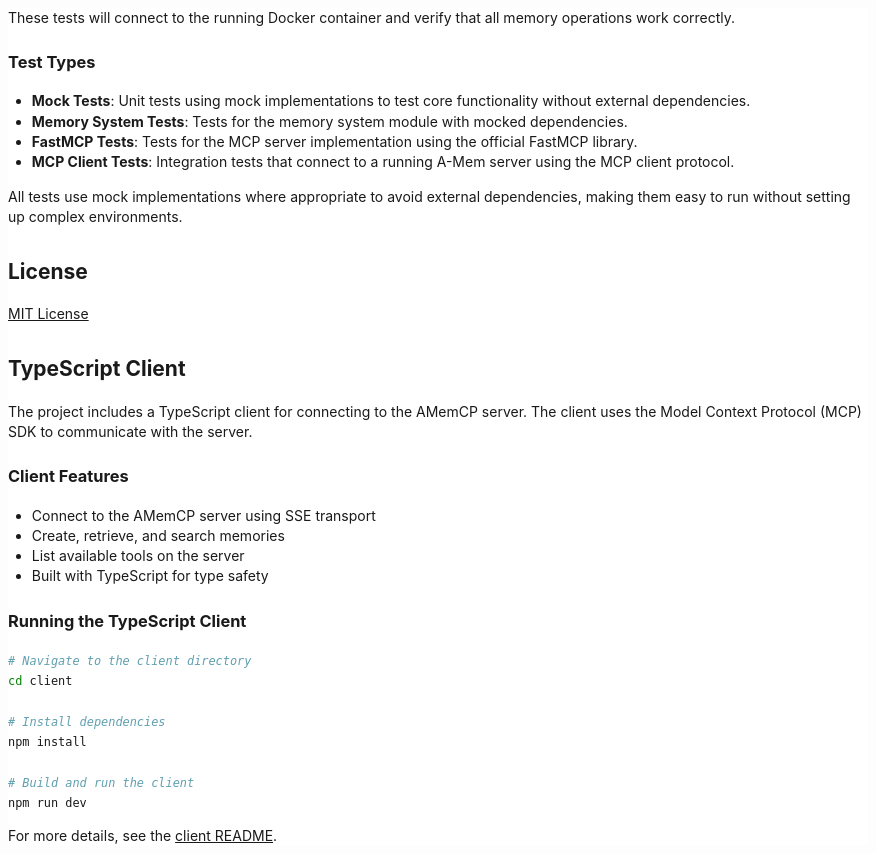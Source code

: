 These tests will connect to the running Docker container and verify that all memory operations work correctly.

### Test Types

- **Mock Tests**: Unit tests using mock implementations to test core functionality without external dependencies.
- **Memory System Tests**: Tests for the memory system module with mocked dependencies.
- **FastMCP Tests**: Tests for the MCP server implementation using the official FastMCP library.
- **MCP Client Tests**: Integration tests that connect to a running A-Mem server using the MCP client protocol.

All tests use mock implementations where appropriate to avoid external dependencies, making them easy to run without setting up complex environments.

## License

[MIT License](LICENSE)

## TypeScript Client

The project includes a TypeScript client for connecting to the AMemCP server. The client uses the Model Context Protocol (MCP) SDK to communicate with the server.

### Client Features

- Connect to the AMemCP server using SSE transport
- Create, retrieve, and search memories
- List available tools on the server
- Built with TypeScript for type safety

### Running the TypeScript Client

```bash
# Navigate to the client directory
cd client

# Install dependencies
npm install

# Build and run the client
npm run dev
```

For more details, see the [client README](./client/README.md).
